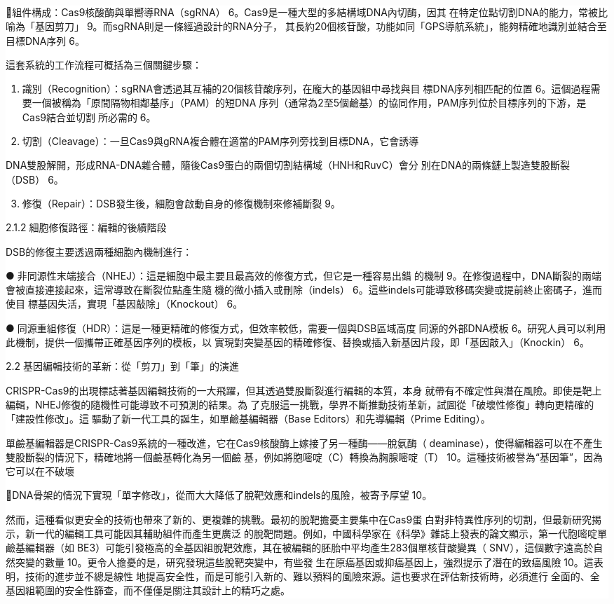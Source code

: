  
 
 
 
 
 
 
 
 
組件構成：Cas9核酸酶與單嚮導RNA（sgRNA） 6。Cas9是一種大型的多結構域DNA內切酶，因其
在特定位點切割DNA的能力，常被比喻為「基因剪刀」 9。而sgRNA則是一條經過設計的RNA分子，
其長約20個核苷酸，功能如同「GPS導航系統」，能夠精確地識別並結合至目標DNA序列 6。 

這套系統的工作流程可概括為三個關鍵步驟： 

1.  識別（Recognition）：sgRNA會透過其互補的20個核苷酸序列，在龐大的基因組中尋找與目
標DNA序列相匹配的位置 6。這個過程需要一個被稱為「原間隔物相鄰基序」（PAM）的短DNA
序列（通常為2至5個鹼基）的協同作用，PAM序列位於目標序列的下游，是Cas9結合並切割
所必需的 6。 

2.  切割（Cleavage）：一旦Cas9與gRNA複合體在適當的PAM序列旁找到目標DNA，它會誘導

DNA雙股解開，形成RNA-DNA雜合體，隨後Cas9蛋白的兩個切割結構域（HNH和RuvC）會分
別在DNA的兩條鏈上製造雙股斷裂（DSB） 6。 

3.  修復（Repair）：DSB發生後，細胞會啟動自身的修復機制來修補斷裂 9。 

2.1.2 細胞修復路徑：編輯的後續階段 

DSB的修復主要透過兩種細胞內機制進行： 

●  非同源性末端接合（NHEJ）：這是細胞中最主要且最高效的修復方式，但它是一種容易出錯
的機制 9。在修復過程中，DNA斷裂的兩端會被直接連接起來，這常導致在斷裂位點產生隨
機的微小插入或刪除（indels） 6。這些indels可能導致移碼突變或提前終止密碼子，進而使目
標基因失活，實現「基因敲除」（Knockout） 6。 

●  同源重組修復（HDR）：這是一種更精確的修復方式，但效率較低，需要一個與DSB區域高度
同源的外部DNA模板 6。研究人員可以利用此機制，提供一個攜帶正確基因序列的模板，以
實現對突變基因的精確修復、替換或插入新基因片段，即「基因敲入」（Knockin） 6。 

2.2 基因編輯技術的革新：從「剪刀」到「筆」的演進 

CRISPR-Cas9的出現標誌著基因編輯技術的一大飛躍，但其透過雙股斷裂進行編輯的本質，本身
就帶有不確定性與潛在風險。即使是靶上編輯，NHEJ修復的隨機性可能導致不可預測的結果。為
了克服這一挑戰，學界不斷推動技術革新，試圖從「破壞性修復」轉向更精確的「建設性修改」。這
驅動了新一代工具的誕生，如單鹼基編輯器（Base Editors）和先導編輯（Prime Editing）。 

單鹼基編輯器是CRISPR-Cas9系統的一種改進，它在Cas9核酸酶上嫁接了另一種酶——脫氨酶（
deaminase），使得編輯器可以在不產生雙股斷裂的情況下，精確地將一個鹼基轉化為另一個鹼
基，例如將胞嘧啶（C）轉換為胸腺嘧啶（T） 10。這種技術被譽為“基因筆”，因為它可以在不破壞

 
 
 
 
DNA骨架的情況下實現「單字修改」，從而大大降低了脫靶效應和indels的風險，被寄予厚望 10。 

然而，這種看似更安全的技術也帶來了新的、更複雜的挑戰。最初的脫靶擔憂主要集中在Cas9蛋
白對非特異性序列的切割，但最新研究揭示，新一代的編輯工具可能因其輔助組件而產生更廣泛
的脫靶問題。例如，中國科學家在《科學》雜誌上發表的論文顯示，第一代胞嘧啶單鹼基編輯器（如
BE3）可能引發極高的全基因組脫靶效應，其在被編輯的胚胎中平均產生283個單核苷酸變異（
SNV），這個數字遠高於自然突變的數量 10。更令人擔憂的是，研究發現這些脫靶突變中，有些發
生在原癌基因或抑癌基因上，強烈提示了潛在的致癌風險 10。這表明，技術的進步並不總是線性
地提高安全性，而是可能引入新的、難以預料的風險來源。這也要求在評估新技術時，必須進行
全面的、全基因組範圍的安全性篩查，而不僅僅是關注其設計上的精巧之處。 
